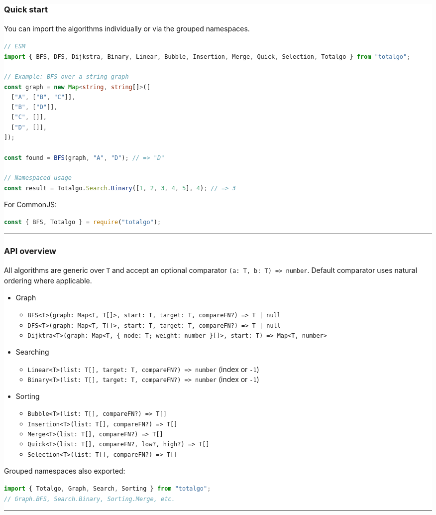 
### Quick start

You can import the algorithms individually or via the grouped namespaces.

```ts
// ESM
import { BFS, DFS, Dijkstra, Binary, Linear, Bubble, Insertion, Merge, Quick, Selection, Totalgo } from "totalgo";

// Example: BFS over a string graph
const graph = new Map<string, string[]>([
  ["A", ["B", "C"]],
  ["B", ["D"]],
  ["C", []],
  ["D", []],
]);

const found = BFS(graph, "A", "D"); // => "D"

// Namespaced usage
const result = Totalgo.Search.Binary([1, 2, 3, 4, 5], 4); // => 3
```

For CommonJS:

```js
const { BFS, Totalgo } = require("totalgo");
```

---

### API overview

All algorithms are generic over `T` and accept an optional comparator `(a: T, b: T) => number`. Default comparator uses natural ordering where applicable.

- Graph
  - `BFS<T>(graph: Map<T, T[]>, start: T, target: T, compareFN?) => T | null`
  - `DFS<T>(graph: Map<T, T[]>, start: T, target: T, compareFN?) => T | null`
  - `Dijktra<T>(graph: Map<T, { node: T; weight: number }[]>, start: T) => Map<T, number>`

- Searching
  - `Linear<T>(list: T[], target: T, compareFN?) => number` (index or `-1`)
  - `Binary<T>(list: T[], target: T, compareFN?) => number` (index or `-1`)

- Sorting
  - `Bubble<T>(list: T[], compareFN?) => T[]`
  - `Insertion<T>(list: T[], compareFN?) => T[]`
  - `Merge<T>(list: T[], compareFN?) => T[]`
  - `Quick<T>(list: T[], compareFN?, low?, high?) => T[]`
  - `Selection<T>(list: T[], compareFN?) => T[]`

Grouped namespaces also exported:

```ts
import { Totalgo, Graph, Search, Sorting } from "totalgo";
// Graph.BFS, Search.Binary, Sorting.Merge, etc.
```

---